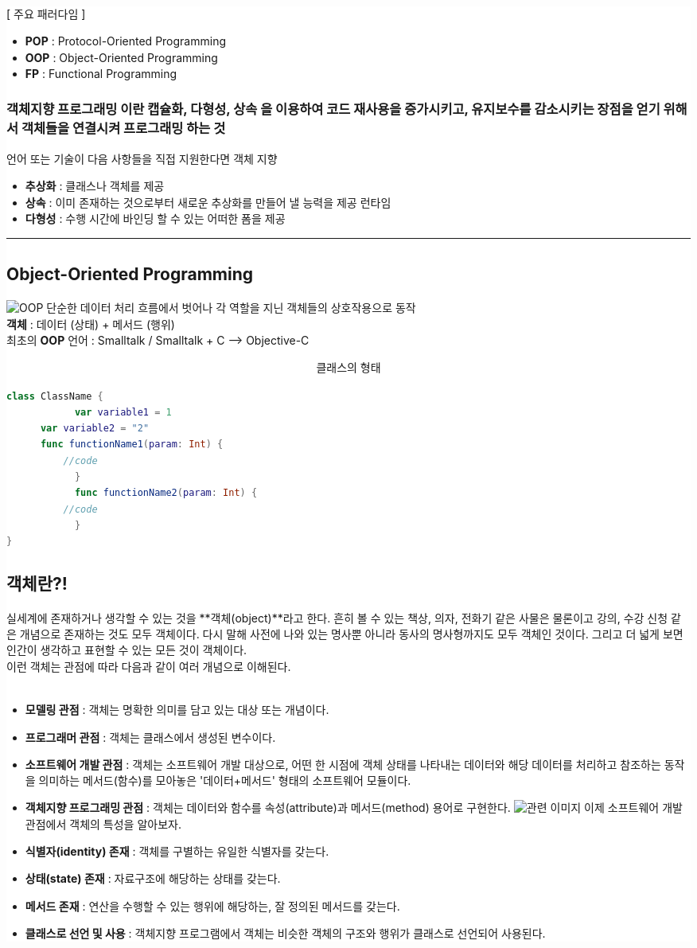 [ 주요 패러다임 ]
- **POP** : Protocol-Oriented Programming <br />
- **OOP** : Object-Oriented Programming <br />
- **FP** : Functional Programming <br />

### 객체지향 프로그래밍 이란 **캡슐화**, **다형성**, **상속** 을 이용하여 코드 재사용을 증가시키고, 유지보수를 감소시키는 장점을 얻기 위해서 객체들을 연결시켜 프로그래밍 하는 것
언어 또는 기술이 다음 사항들을 직접 지원한다면 객체 지향
- **추상화** : 클래스나 객체를 제공
- **상속** : 이미 존재하는 것으로부터 새로운 추상화를 만들어 낼 능력을 제공 런타임
- **다형성** : 수행 시간에 바인딩 할 수 있는 어떠한 폼을 제공

---
## Object-Oriented Programming
![OOP](https://i.imgur.com/FO9d3CJ.png)
단순한 데이터 처리 흐름에서 벗어나 각 역할을 지닌 객체들의 상호작용으로 동작 <br />
**객체** : 데이터 (상태) + 메서드 (행위) <br />
최초의 **OOP** 언어 : Smalltalk / Smalltalk + C —> Objective-C <br />

<center>클래스의 형태</center>

```swift
class ClassName {
			var variable1 = 1
      var variable2 = "2"
      func functionName1(param: Int) {        
	      //code
			}
			func functionName2(param: Int) {        
	      //code
			}
}
```

## 객체란?!
실세계에 존재하거나 생각할 수 있는 것을 **객체(object)**라고 한다. 흔히 볼 수 있는 책상, 의자, 전화기 같은 사물은 물론이고 강의, 수강 신청 같은 개념으로 존재하는 것도 모두 객체이다. 다시 말해 사전에 나와 있는 명사뿐 아니라 동사의 명사형까지도 모두 객체인 것이다. 그리고 더 넓게 보면 인간이 생각하고 표현할 수 있는 모든 것이 객체이다.
<br />
이런 객체는 관점에 따라 다음과 같이 여러 개념으로 이해된다.
<br /><br />
- **모델링 관점** : 객체는 명확한 의미를 담고 있는 대상 또는 개념이다.<br />
- **프로그래머 관점** : 객체는 클래스에서 생성된 변수이다.<br />
- **소프트웨어 개발 관점** : 객체는 소프트웨어 개발 대상으로, 어떤 한 시점에 객체 상태를 나타내는 데이터와 해당 데이터를 처리하고 참조하는 동작을 의미하는 메서드(함수)를 모아놓은 '데이터+메서드' 형태의 소프트웨어 모듈이다.<br />
- **객체지향 프로그래밍 관점** : 객체는 데이터와 함수를 속성(attribute)과 메서드(method) 용어로 구현한다.
![관련 이미지](https://i.imgur.com/PKxI8rJ.png)
이제 소프트웨어 개발 관점에서 객체의 특성을 알아보자.

- **식별자(identity) 존재** : 객체를 구별하는 유일한 식별자를 갖는다. <br />
- **상태(state) 존재** : 자료구조에 해당하는 상태를 갖는다.<br />
- **메서드 존재** : 연산을 수행할 수 있는 행위에 해당하는, 잘 정의된 메서드를 갖는다.<br />
- **클래스로 선언 및 사용** : 객체지향 프로그램에서 객체는 비슷한 객체의 구조와 행위가 클래스로 선언되어 사용된다.<br />
